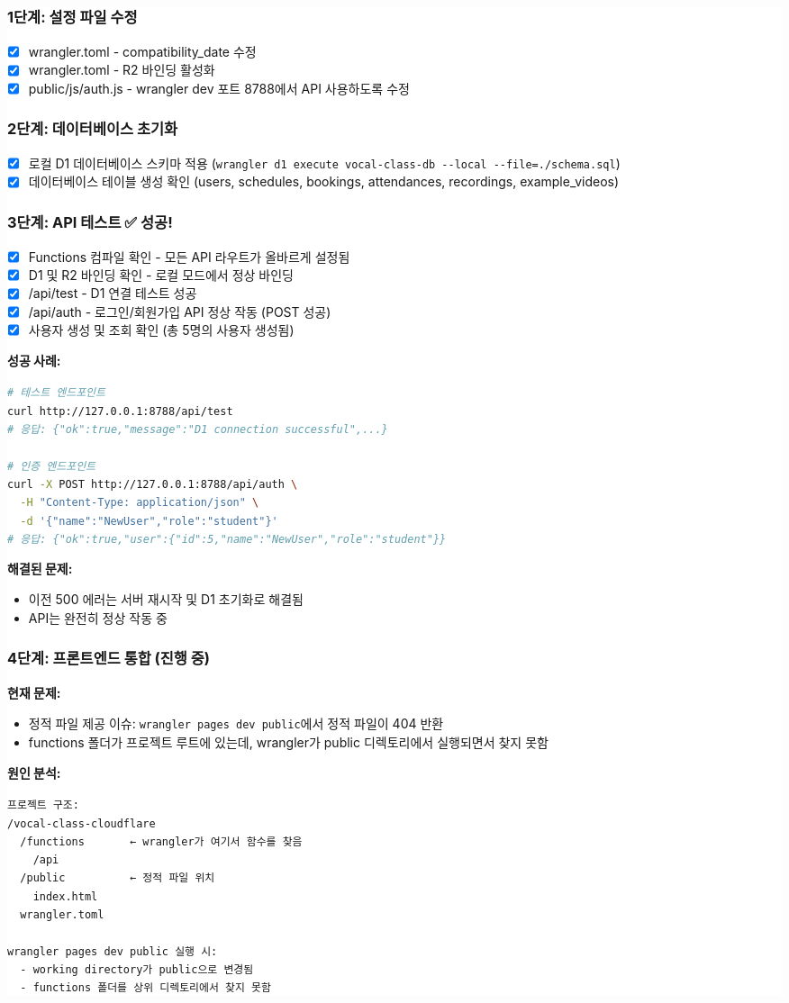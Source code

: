 ### 1단계: 설정 파일 수정
- [x] wrangler.toml - compatibility_date 수정
- [x] wrangler.toml - R2 바인딩 활성화
- [x] public/js/auth.js - wrangler dev 포트 8788에서 API 사용하도록 수정

### 2단계: 데이터베이스 초기화
- [x] 로컬 D1 데이터베이스 스키마 적용 (`wrangler d1 execute vocal-class-db --local --file=./schema.sql`)
- [x] 데이터베이스 테이블 생성 확인 (users, schedules, bookings, attendances, recordings, example_videos)

### 3단계: API 테스트 ✅ **성공!**
- [x] Functions 컴파일 확인 - 모든 API 라우트가 올바르게 설정됨
- [x] D1 및 R2 바인딩 확인 - 로컬 모드에서 정상 바인딩
- [x] /api/test - D1 연결 테스트 성공
- [x] /api/auth - 로그인/회원가입 API 정상 작동 (POST 성공)
- [x] 사용자 생성 및 조회 확인 (총 5명의 사용자 생성됨)

**성공 사례:**
```bash
# 테스트 엔드포인트
curl http://127.0.0.1:8788/api/test
# 응답: {"ok":true,"message":"D1 connection successful",...}

# 인증 엔드포인트
curl -X POST http://127.0.0.1:8788/api/auth \
  -H "Content-Type: application/json" \
  -d '{"name":"NewUser","role":"student"}'
# 응답: {"ok":true,"user":{"id":5,"name":"NewUser","role":"student"}}
```

**해결된 문제:**
- 이전 500 에러는 서버 재시작 및 D1 초기화로 해결됨
- API는 완전히 정상 작동 중

### 4단계: 프론트엔드 통합 (진행 중)
**현재 문제:**
- 정적 파일 제공 이슈: `wrangler pages dev public`에서 정적 파일이 404 반환
- functions 폴더가 프로젝트 루트에 있는데, wrangler가 public 디렉토리에서 실행되면서 찾지 못함

**원인 분석:**
```
프로젝트 구조:
/vocal-class-cloudflare
  /functions       ← wrangler가 여기서 함수를 찾음
    /api
  /public          ← 정적 파일 위치
    index.html
  wrangler.toml

wrangler pages dev public 실행 시:
  - working directory가 public으로 변경됨
  - functions 폴더를 상위 디렉토리에서 찾지 못함
```
